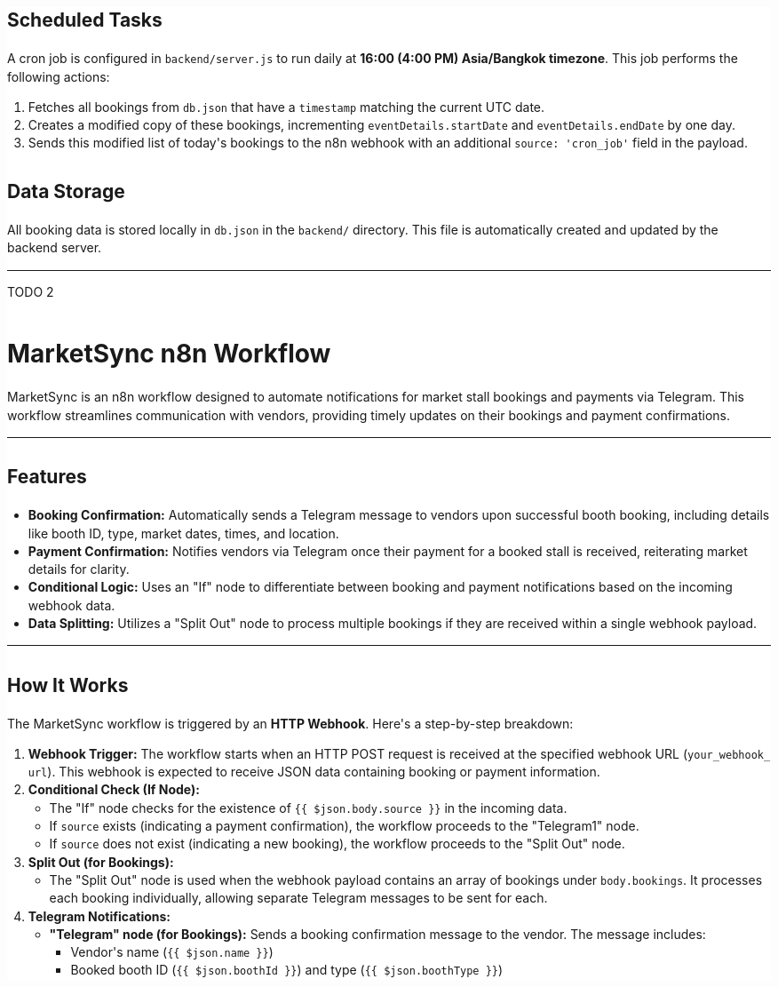 ## Scheduled Tasks

A cron job is configured in `backend/server.js` to run daily at **16:00 (4:00 PM) Asia/Bangkok timezone**.
This job performs the following actions:
1.  Fetches all bookings from `db.json` that have a `timestamp` matching the current UTC date.
2.  Creates a modified copy of these bookings, incrementing `eventDetails.startDate` and `eventDetails.endDate` by one day.
3.  Sends this modified list of today's bookings to the n8n webhook with an additional `source: 'cron_job'` field in the payload.

## Data Storage

All booking data is stored locally in `db.json` in the `backend/` directory. This file is automatically created and updated by the backend server.

---
TODO 2
# MarketSync n8n Workflow

MarketSync is an n8n workflow designed to automate notifications for market stall bookings and payments via Telegram. This workflow streamlines communication with vendors, providing timely updates on their bookings and payment confirmations.

---

## Features

* **Booking Confirmation:** Automatically sends a Telegram message to vendors upon successful booth booking, including details like booth ID, type, market dates, times, and location.
* **Payment Confirmation:** Notifies vendors via Telegram once their payment for a booked stall is received, reiterating market details for clarity.
* **Conditional Logic:** Uses an "If" node to differentiate between booking and payment notifications based on the incoming webhook data.
* **Data Splitting:** Utilizes a "Split Out" node to process multiple bookings if they are received within a single webhook payload.

---

## How It Works

The MarketSync workflow is triggered by an **HTTP Webhook**. Here's a step-by-step breakdown:

1.  **Webhook Trigger:** The workflow starts when an HTTP POST request is received at the specified webhook URL (`your_webhook_url`). This webhook is expected to receive JSON data containing booking or payment information.
2.  **Conditional Check (If Node):**
    * The "If" node checks for the existence of `{{ $json.body.source }}` in the incoming data.
    * If `source` exists (indicating a payment confirmation), the workflow proceeds to the "Telegram1" node.
    * If `source` does not exist (indicating a new booking), the workflow proceeds to the "Split Out" node.
3.  **Split Out (for Bookings):**
    * The "Split Out" node is used when the webhook payload contains an array of bookings under `body.bookings`. It processes each booking individually, allowing separate Telegram messages to be sent for each.
4.  **Telegram Notifications:**
    * **"Telegram" node (for Bookings):** Sends a booking confirmation message to the vendor. The message includes:
        * Vendor's name (`{{ $json.name }}`)
        * Booked booth ID (`{{ $json.boothId }}`) and type (`{{ $json.boothType }}`)
